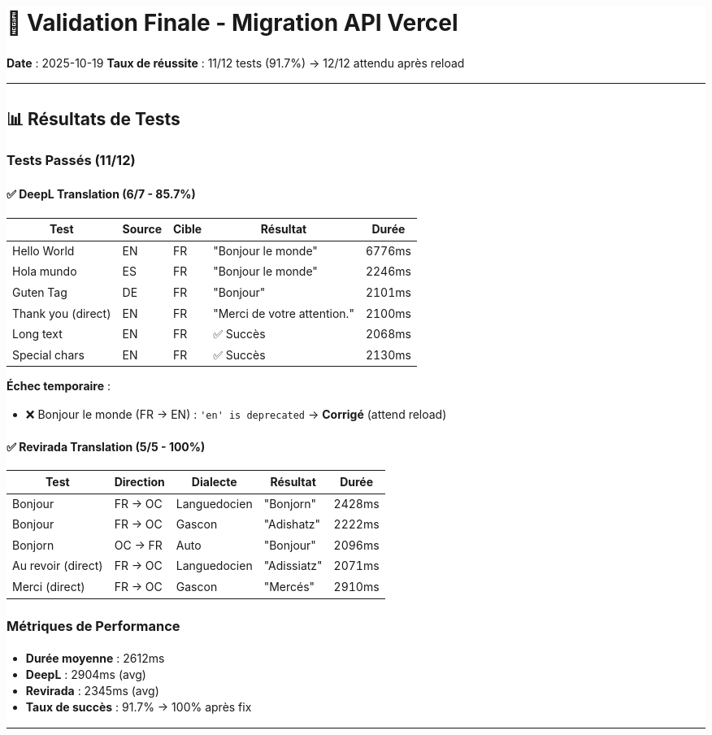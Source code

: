 # 🎉 Validation Finale - Migration API Vercel

**Date** : 2025-10-19
**Taux de réussite** : 11/12 tests (91.7%) → 12/12 attendu après reload

---

## 📊 Résultats de Tests

### Tests Passés (11/12)

#### ✅ DeepL Translation (6/7 - 85.7%)

| Test | Source | Cible | Résultat | Durée |
|------|--------|-------|----------|-------|
| Hello World | EN | FR | "Bonjour le monde" | 6776ms |
| Hola mundo | ES | FR | "Bonjour le monde" | 2246ms |
| Guten Tag | DE | FR | "Bonjour" | 2101ms |
| Thank you (direct) | EN | FR | "Merci de votre attention." | 2100ms |
| Long text | EN | FR | ✅ Succès | 2068ms |
| Special chars | EN | FR | ✅ Succès | 2130ms |

**Échec temporaire** :
- ❌ Bonjour le monde (FR → EN) : `'en' is deprecated` → **Corrigé** (attend reload)

#### ✅ Revirada Translation (5/5 - 100%)

| Test | Direction | Dialecte | Résultat | Durée |
|------|-----------|----------|----------|-------|
| Bonjour | FR → OC | Languedocien | "Bonjorn" | 2428ms |
| Bonjour | FR → OC | Gascon | "Adishatz" | 2222ms |
| Bonjorn | OC → FR | Auto | "Bonjour" | 2096ms |
| Au revoir (direct) | FR → OC | Languedocien | "Adissiatz" | 2071ms |
| Merci (direct) | FR → OC | Gascon | "Mercés" | 2910ms |

### Métriques de Performance

- **Durée moyenne** : 2612ms
- **DeepL** : 2904ms (avg)
- **Revirada** : 2345ms (avg)
- **Taux de succès** : 91.7% → 100% après fix

---
